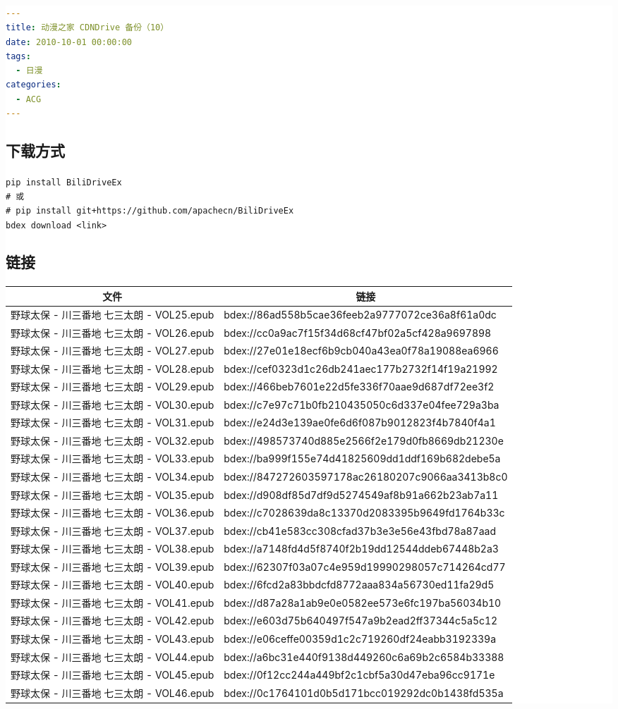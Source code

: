 ```yaml
---
title: 动漫之家 CDNDrive 备份（10）
date: 2010-10-01 00:00:00
tags:
  - 日漫
categories:
  - ACG
---
```


## 下载方式

```
pip install BiliDriveEx
# 或
# pip install git+https://github.com/apachecn/BiliDriveEx
bdex download <link>
```



## 链接



| 文件 | 链接 |
| --- | --- |
| 野球太保 - 川三番地 七三太朗 - VOL25.epub | bdex://86ad558b5cae36feeb2a9777072ce36a8f61a0dc |
| 野球太保 - 川三番地 七三太朗 - VOL26.epub | bdex://cc0a9ac7f15f34d68cf47bf02a5cf428a9697898 |
| 野球太保 - 川三番地 七三太朗 - VOL27.epub | bdex://27e01e18ecf6b9cb040a43ea0f78a19088ea6966 |
| 野球太保 - 川三番地 七三太朗 - VOL28.epub | bdex://cef0323d1c26db241aec177b2732f14f19a21992 |
| 野球太保 - 川三番地 七三太朗 - VOL29.epub | bdex://466beb7601e22d5fe336f70aae9d687df72ee3f2 |
| 野球太保 - 川三番地 七三太朗 - VOL30.epub | bdex://c7e97c71b0fb210435050c6d337e04fee729a3ba |
| 野球太保 - 川三番地 七三太朗 - VOL31.epub | bdex://e24d3e139ae0fe6d6f087b9012823f4b7840f4a1 |
| 野球太保 - 川三番地 七三太朗 - VOL32.epub | bdex://498573740d885e2566f2e179d0fb8669db21230e |
| 野球太保 - 川三番地 七三太朗 - VOL33.epub | bdex://ba999f155e74d41825609dd1ddf169b682debe5a |
| 野球太保 - 川三番地 七三太朗 - VOL34.epub | bdex://847272603597178ac26180207c9066aa3413b8c0 |
| 野球太保 - 川三番地 七三太朗 - VOL35.epub | bdex://d908df85d7df9d5274549af8b91a662b23ab7a11 |
| 野球太保 - 川三番地 七三太朗 - VOL36.epub | bdex://c7028639da8c13370d2083395b9649fd1764b33c |
| 野球太保 - 川三番地 七三太朗 - VOL37.epub | bdex://cb41e583cc308cfad37b3e3e56e43fbd78a87aad |
| 野球太保 - 川三番地 七三太朗 - VOL38.epub | bdex://a7148fd4d5f8740f2b19dd12544ddeb67448b2a3 |
| 野球太保 - 川三番地 七三太朗 - VOL39.epub | bdex://62307f03a07c4e959d19990298057c714264cd77 |
| 野球太保 - 川三番地 七三太朗 - VOL40.epub | bdex://6fcd2a83bbdcfd8772aaa834a56730ed11fa29d5 |
| 野球太保 - 川三番地 七三太朗 - VOL41.epub | bdex://d87a28a1ab9e0e0582ee573e6fc197ba56034b10 |
| 野球太保 - 川三番地 七三太朗 - VOL42.epub | bdex://e603d75b640497f547a9b2ead2ff37344c5a5c12 |
| 野球太保 - 川三番地 七三太朗 - VOL43.epub | bdex://e06ceffe00359d1c2c719260df24eabb3192339a |
| 野球太保 - 川三番地 七三太朗 - VOL44.epub | bdex://a6bc31e440f9138d449260c6a69b2c6584b33388 |
| 野球太保 - 川三番地 七三太朗 - VOL45.epub | bdex://0f12cc244a449bf2c1cbf5a30d47eba96cc9171e |
| 野球太保 - 川三番地 七三太朗 - VOL46.epub | bdex://0c1764101d0b5d171bcc019292dc0b1438fd535a |